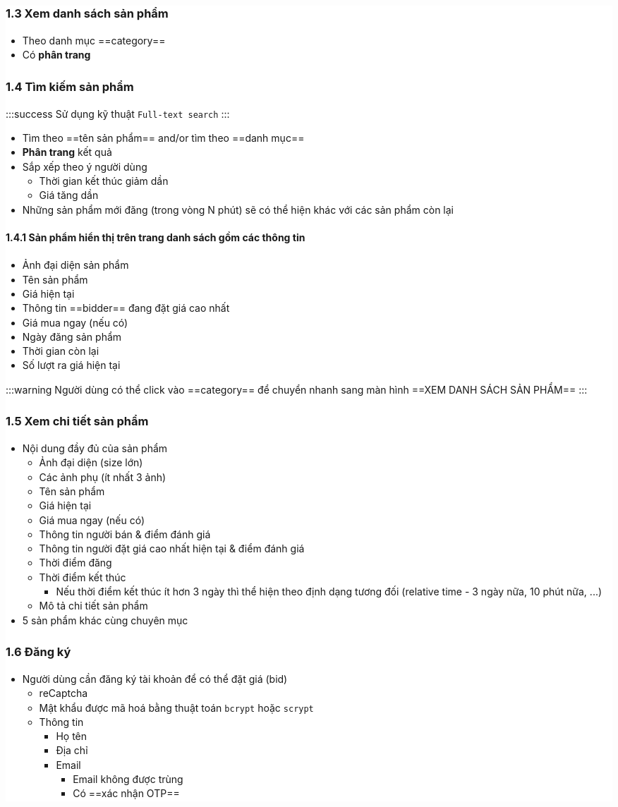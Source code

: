 ### 1.3 Xem danh sách sản phẩm
- Theo danh mục ==category==
- Có **phân trang**

### 1.4 Tìm kiếm sản phẩm

:::success
Sử dụng kỹ thuật `Full-text search`
:::

- Tìm theo ==tên sản phẩm== and/or tìm theo ==danh mục==
- **Phân trang** kết quả
- Sắp xếp theo ý người dùng
  - Thời gian kết thúc giảm dần
  - Giá tăng dần
- Những sản phẩm mới đăng (trong vòng N phút) sẽ có thể hiện khác với các sản phẩm còn lại

#### 1.4.1 Sản phẩm hiển thị trên trang danh sách gồm các thông tin
- Ảnh đại diện sản phẩm
- Tên sản phẩm
- Giá hiện tại
- Thông tin ==bidder== đang đặt giá cao nhất
- Giá mua ngay (nếu có)
- Ngày đăng sản phẩm
- Thời gian còn lại
- Số lượt ra giá hiện tại

:::warning
Người dùng có thể click vào ==category== để chuyển nhanh sang màn hình ==XEM DANH SÁCH SẢN PHẨM==
:::

### 1.5 Xem chi tiết sản phẩm

- Nội dung đầy đủ của sản phẩm
  - Ảnh đại diện (size lớn)
  - Các ảnh phụ (ít nhất 3 ảnh)
  - Tên sản phẩm
  - Giá hiện tại
  - Giá mua ngay (nếu có)
  - Thông tin người bán & điểm đánh giá
  - Thông tin người đặt giá cao nhất hiện tại & điểm đánh giá
  - Thời điểm đăng
  - Thời điểm kết thúc
    - Nếu thời điểm kết thúc ít hơn 3 ngày thì thể hiện theo định dạng tương đối (relative time - 3 ngày nữa, 10 phút nữa, ...)
  - Mô tả chi tiết sản phẩm
- 5 sản phẩm khác cùng chuyên mục

### 1.6 Đăng ký

- Người dùng cần đăng ký tài khoản để có thể đặt giá (bid)
  - reCaptcha
  - Mật khẩu được mã hoá bằng thuật toán `bcrypt` hoặc `scrypt`
  - Thông tin
    - Họ tên
    - Địa chỉ
    - Email
      - Email không được trùng
      - Có ==xác nhận OTP==
